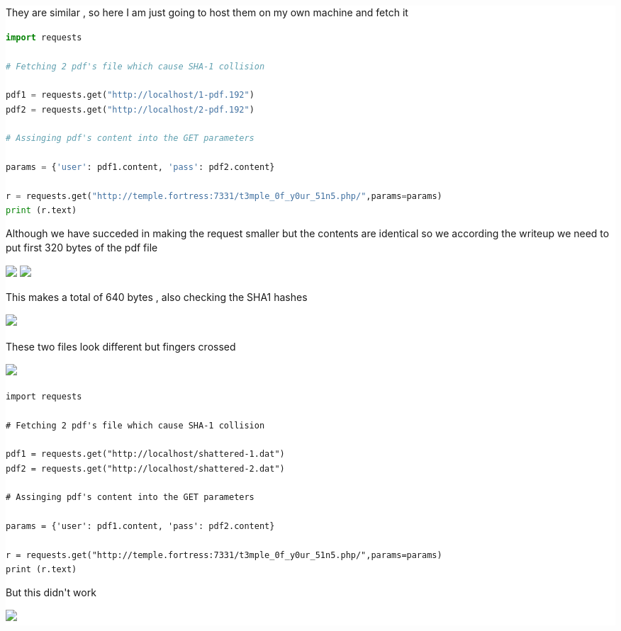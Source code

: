 They are similar , so here I am just going to host them on my own machine and fetch it 

```python
import requests

# Fetching 2 pdf's file which cause SHA-1 collision

pdf1 = requests.get("http://localhost/1-pdf.192")
pdf2 = requests.get("http://localhost/2-pdf.192")

# Assinging pdf's content into the GET parameters

params = {'user': pdf1.content, 'pass': pdf2.content}

r = requests.get("http://temple.fortress:7331/t3mple_0f_y0ur_51n5.php/",params=params) 
print (r.text) 

```

Although we have succeded in making the request smaller but the contents are identical so we according the writeup we need to put first 320 bytes of the pdf file 

<img src="https://i.imgur.com/IHQ05sQ.png"/>

<img src="https://i.imgur.com/eNdxJOR.png"/>

This makes a total of 640 bytes , also checking the SHA1 hashes

<img src="https://i.imgur.com/Qv1WEVT.png"/>

These two files look different but fingers crossed

<img src="https://i.imgur.com/Giz3vX7.png"/>

```python3
import requests

# Fetching 2 pdf's file which cause SHA-1 collision

pdf1 = requests.get("http://localhost/shattered-1.dat")
pdf2 = requests.get("http://localhost/shattered-2.dat")

# Assinging pdf's content into the GET parameters

params = {'user': pdf1.content, 'pass': pdf2.content}

r = requests.get("http://temple.fortress:7331/t3mple_0f_y0ur_51n5.php/",params=params)
print (r.text)

```

But this didn't work 

<img src="https://i.imgur.com/HThB8GP.png"/>
